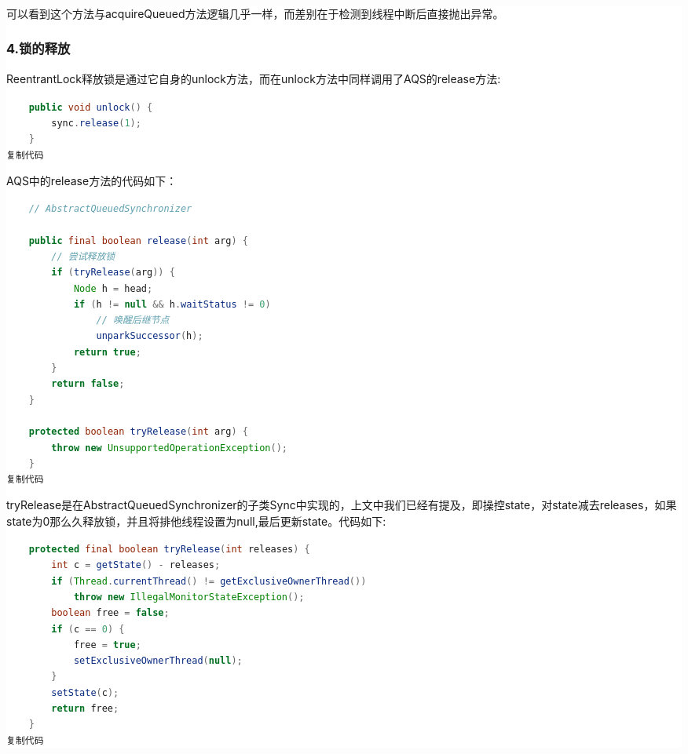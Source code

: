可以看到这个方法与acquireQueued方法逻辑几乎一样，而差别在于检测到线程中断后直接抛出异常。

### 4.锁的释放

ReentrantLock释放锁是通过它自身的unlock方法，而在unlock方法中同样调用了AQS的release方法:

```java
    public void unlock() {
        sync.release(1);
    }
复制代码
```

AQS中的release方法的代码如下：

```java
    // AbstractQueuedSynchronizer
    
    public final boolean release(int arg) {
        // 尝试释放锁
        if (tryRelease(arg)) {
            Node h = head;
            if (h != null && h.waitStatus != 0)
                // 唤醒后继节点
                unparkSuccessor(h);
            return true;
        }
        return false;
    }
    
    protected boolean tryRelease(int arg) {
        throw new UnsupportedOperationException();
    }    
复制代码
```

tryRelease是在AbstractQueuedSynchronizer的子类Sync中实现的，上文中我们已经有提及，即操控state，对state减去releases，如果state为0那么久释放锁，并且将排他线程设置为null,最后更新state。代码如下:

```Java
    protected final boolean tryRelease(int releases) {
        int c = getState() - releases;
        if (Thread.currentThread() != getExclusiveOwnerThread())
            throw new IllegalMonitorStateException();
        boolean free = false;
        if (c == 0) {
            free = true;
            setExclusiveOwnerThread(null);
        }
        setState(c);
        return free;
    }
复制代码
```
